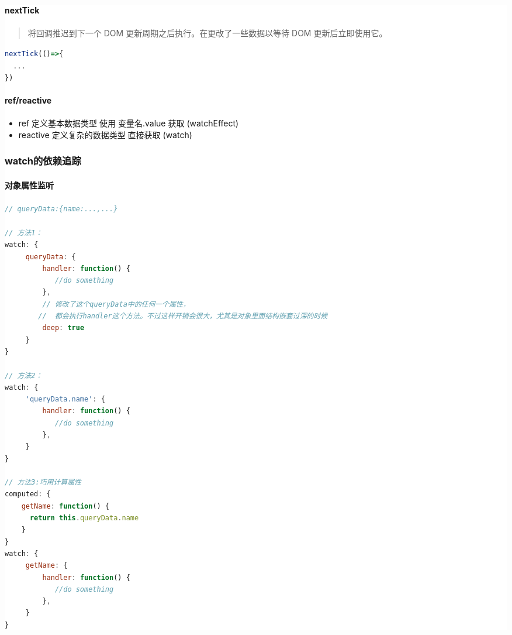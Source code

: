#### nextTick

> 将回调推迟到下一个 DOM 更新周期之后执行。在更改了一些数据以等待 DOM 更新后立即使用它。

```typescript
nextTick(()=>{
  ...
})
```

#### ref/reactive

- ref 定义基本数据类型 使用 变量名.value 获取 (watchEffect)
- reactive 定义复杂的数据类型 直接获取 (watch)

### watch的依赖追踪

#### 对象属性监听

```js
// queryData:{name:...,...}

// 方法1：
watch: {
     queryData: {
         handler: function() {
            //do something
         },
         // 修改了这个queryData中的任何一个属性，
        //  都会执行handler这个方法。不过这样开销会很大，尤其是对象里面结构嵌套过深的时候
         deep: true 
     }
}

// 方法2：
watch: {
     'queryData.name': {
         handler: function() {
            //do something
         },
     }
}

// 方法3:巧用计算属性
computed: {
    getName: function() {
      return this.queryData.name
    }
}
watch: {
     getName: {
         handler: function() {
            //do something
         },
     }
}
```
